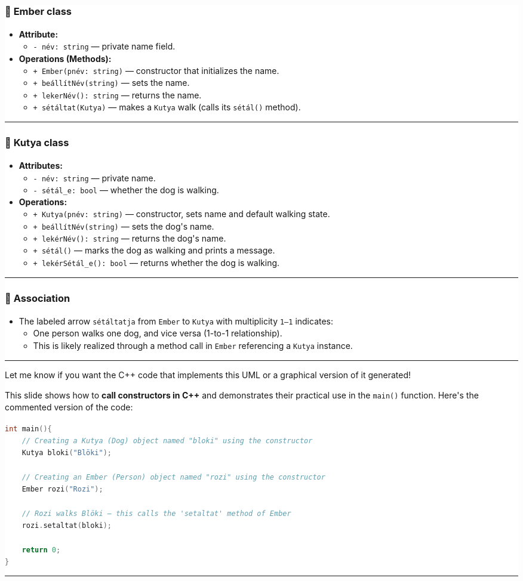 ### 🔷 **Ember class**
- **Attribute:**
  - `- név: string` — private name field.
- **Operations (Methods):**
  - `+ Ember(pnév: string)` — constructor that initializes the name.
  - `+ beállítNév(string)` — sets the name.
  - `+ lekerNév(): string` — returns the name.
  - `+ sétáltat(Kutya)` — makes a `Kutya` walk (calls its `sétál()` method).

---

### 🔷 **Kutya class**
- **Attributes:**
  - `- név: string` — private name.
  - `- sétál_e: bool` — whether the dog is walking.
- **Operations:**
  - `+ Kutya(pnév: string)` — constructor, sets name and default walking state.
  - `+ beállítNév(string)` — sets the dog's name.
  - `+ lekérNév(): string` — returns the dog's name.
  - `+ sétál()` — marks the dog as walking and prints a message.
  - `+ lekérSétál_e(): bool` — returns whether the dog is walking.

---

### 🔗 **Association**
- The labeled arrow `sétáltatja` from `Ember` to `Kutya` with multiplicity `1–1` indicates:
  - One person walks one dog, and vice versa (1-to-1 relationship).
  - This is likely realized through a method call in `Ember` referencing a `Kutya` instance.

---

Let me know if you want the C++ code that implements this UML or a graphical version of it generated!

This slide shows how to **call constructors in C++** and demonstrates their practical use in the `main()` function. Here's the commented version of the code:

```cpp
int main(){
    // Creating a Kutya (Dog) object named "bloki" using the constructor
    Kutya bloki("Blöki");

    // Creating an Ember (Person) object named "rozi" using the constructor
    Ember rozi("Rozi");

    // Rozi walks Blöki – this calls the 'setaltat' method of Ember
    rozi.setaltat(bloki);

    return 0;
}
```

---
